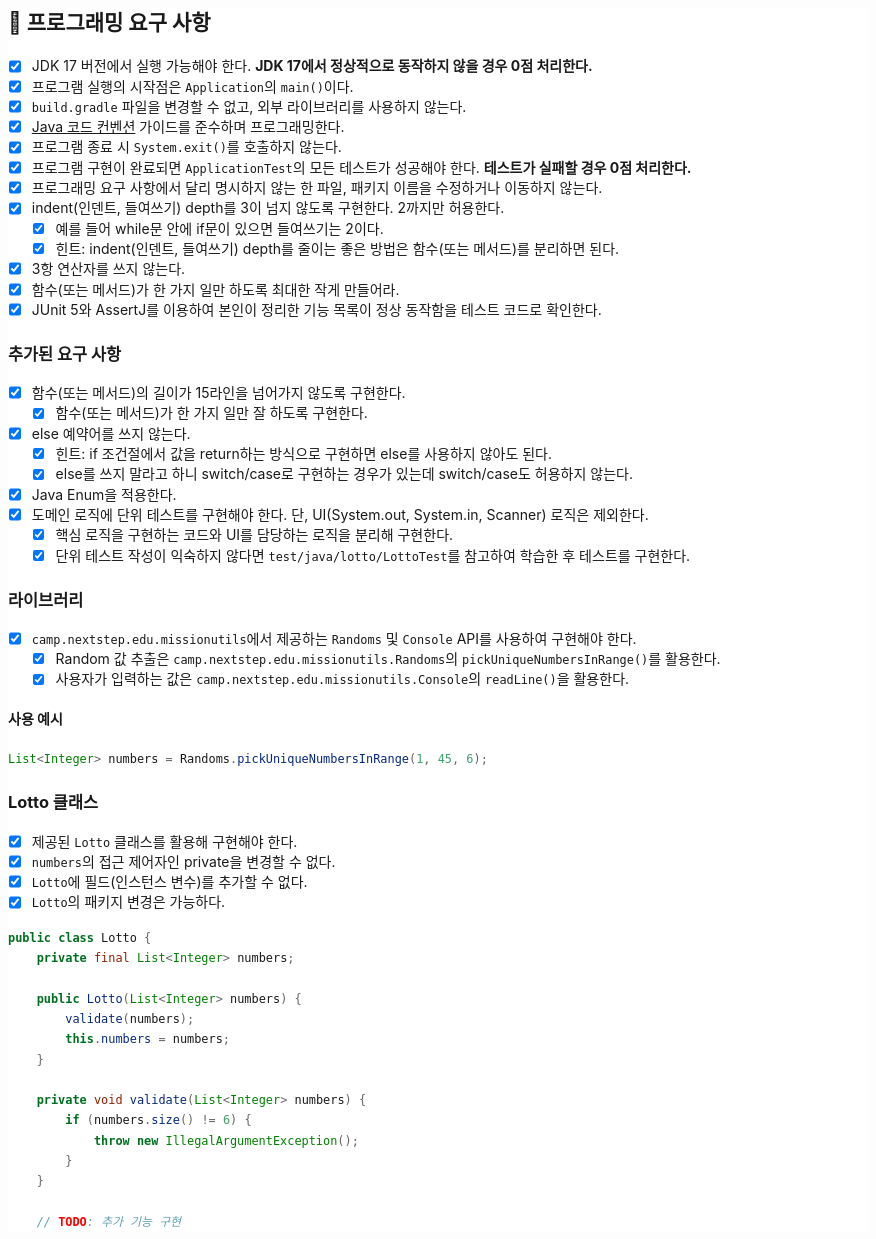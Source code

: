 ## 🎯 프로그래밍 요구 사항

- [X] JDK 17 버전에서 실행 가능해야 한다. **JDK 17에서 정상적으로 동작하지 않을 경우 0점 처리한다.**
- [X] 프로그램 실행의 시작점은 `Application`의 `main()`이다.
- [X] `build.gradle` 파일을 변경할 수 없고, 외부 라이브러리를 사용하지 않는다.
- [X] [Java 코드 컨벤션](https://github.com/woowacourse/woowacourse-docs/tree/master/styleguide/java) 가이드를 준수하며 프로그래밍한다.
- [X] 프로그램 종료 시 `System.exit()`를 호출하지 않는다.
- [X] 프로그램 구현이 완료되면 `ApplicationTest`의 모든 테스트가 성공해야 한다. **테스트가 실패할 경우 0점 처리한다.**
- [X] 프로그래밍 요구 사항에서 달리 명시하지 않는 한 파일, 패키지 이름을 수정하거나 이동하지 않는다.
- [X] indent(인덴트, 들여쓰기) depth를 3이 넘지 않도록 구현한다. 2까지만 허용한다.
  - [X] 예를 들어 while문 안에 if문이 있으면 들여쓰기는 2이다.
  - [X] 힌트: indent(인덴트, 들여쓰기) depth를 줄이는 좋은 방법은 함수(또는 메서드)를 분리하면 된다.
- [X] 3항 연산자를 쓰지 않는다.
- [X] 함수(또는 메서드)가 한 가지 일만 하도록 최대한 작게 만들어라.
- [X] JUnit 5와 AssertJ를 이용하여 본인이 정리한 기능 목록이 정상 동작함을 테스트 코드로 확인한다.

### 추가된 요구 사항

- [X] 함수(또는 메서드)의 길이가 15라인을 넘어가지 않도록 구현한다.
  - [X] 함수(또는 메서드)가 한 가지 일만 잘 하도록 구현한다.
- [X] else 예약어를 쓰지 않는다.
  - [X] 힌트: if 조건절에서 값을 return하는 방식으로 구현하면 else를 사용하지 않아도 된다.
  - [X] else를 쓰지 말라고 하니 switch/case로 구현하는 경우가 있는데 switch/case도 허용하지 않는다.
- [X] Java Enum을 적용한다.
- [X] 도메인 로직에 단위 테스트를 구현해야 한다. 단, UI(System.out, System.in, Scanner) 로직은 제외한다.
  - [X] 핵심 로직을 구현하는 코드와 UI를 담당하는 로직을 분리해 구현한다.
  - [X] 단위 테스트 작성이 익숙하지 않다면 `test/java/lotto/LottoTest`를 참고하여 학습한 후 테스트를 구현한다.

### 라이브러리

- [X] `camp.nextstep.edu.missionutils`에서 제공하는 `Randoms` 및 `Console`
  API를 사용하여 구현해야 한다.
  - [X] Random 값 추출은 `camp.nextstep.edu.missionutils.Randoms`의 `pickUniqueNumbersInRange()`를 활용한다.
  - [X] 사용자가 입력하는 값은 `camp.nextstep.edu.missionutils.Console`의 `readLine()`을 활용한다.

#### 사용 예시

```java
List<Integer> numbers = Randoms.pickUniqueNumbersInRange(1, 45, 6);
```

### Lotto 클래스

- [X] 제공된 `Lotto` 클래스를 활용해 구현해야 한다.
- [X] `numbers`의 접근 제어자인 private을 변경할 수 없다.
- [X] `Lotto`에 필드(인스턴스 변수)를 추가할 수 없다.
- [X] `Lotto`의 패키지 변경은 가능하다.

```java
public class Lotto {
    private final List<Integer> numbers;

    public Lotto(List<Integer> numbers) {
        validate(numbers);
        this.numbers = numbers;
    }

    private void validate(List<Integer> numbers) {
        if (numbers.size() != 6) {
            throw new IllegalArgumentException();
        }
    }

    // TODO: 추가 기능 구현
```